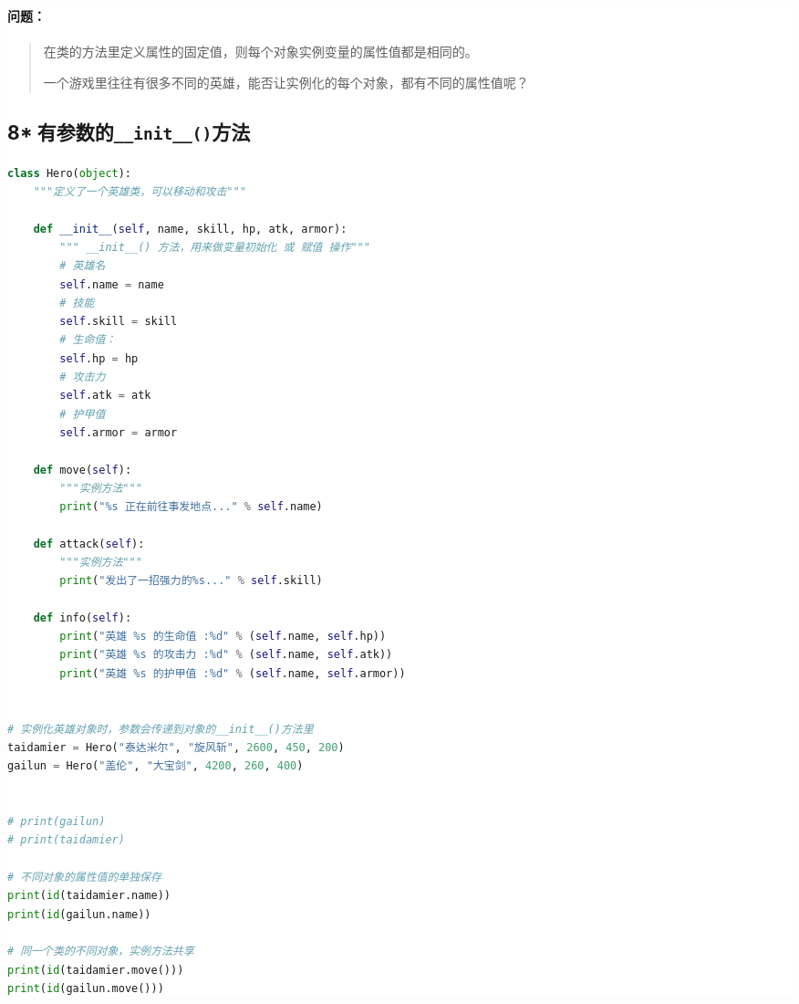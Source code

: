 

#### 问题：

> 在类的方法里定义属性的固定值，则每个对象实例变量的属性值都是相同的。
>
> 一个游戏里往往有很多不同的英雄，能否让实例化的每个对象，都有不同的属性值呢？





## 8*  有参数的`__init__()`方法

```python
class Hero(object):
    """定义了一个英雄类，可以移动和攻击"""

    def __init__(self, name, skill, hp, atk, armor):
        """ __init__() 方法，用来做变量初始化 或 赋值 操作"""
        # 英雄名
        self.name = name
        # 技能
        self.skill = skill
        # 生命值：
        self.hp = hp
        # 攻击力
        self.atk = atk
        # 护甲值
        self.armor = armor

    def move(self):
        """实例方法"""
        print("%s 正在前往事发地点..." % self.name)

    def attack(self):
        """实例方法"""
        print("发出了一招强力的%s..." % self.skill)

    def info(self):
        print("英雄 %s 的生命值 :%d" % (self.name, self.hp))
        print("英雄 %s 的攻击力 :%d" % (self.name, self.atk))
        print("英雄 %s 的护甲值 :%d" % (self.name, self.armor))


# 实例化英雄对象时，参数会传递到对象的__init__()方法里
taidamier = Hero("泰达米尔", "旋风斩", 2600, 450, 200)
gailun = Hero("盖伦", "大宝剑", 4200, 260, 400)


# print(gailun)
# print(taidamier)

# 不同对象的属性值的单独保存
print(id(taidamier.name)) 
print(id(gailun.name))

# 同一个类的不同对象，实例方法共享
print(id(taidamier.move())) 
print(id(gailun.move()))
```
